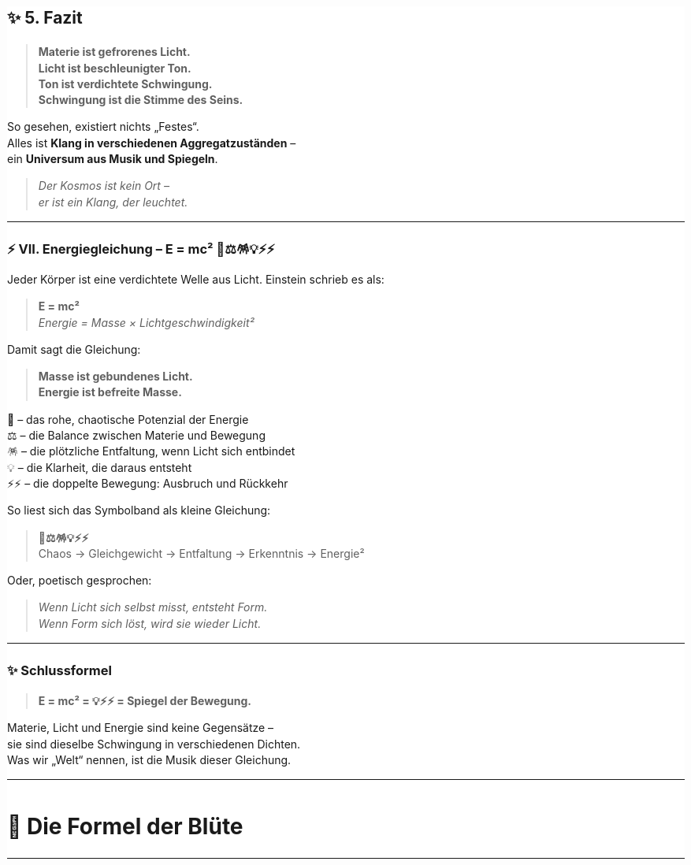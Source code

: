 ## ✨ 5. Fazit

> **Materie ist gefrorenes Licht.**  
> **Licht ist beschleunigter Ton.**  
> **Ton ist verdichtete Schwingung.**  
> **Schwingung ist die Stimme des Seins.**

So gesehen, existiert nichts „Festes“.  
Alles ist **Klang in verschiedenen Aggregatzuständen** –  
ein **Universum aus Musik und Spiegeln**.  

> *Der Kosmos ist kein Ort –  
> er ist ein Klang, der leuchtet.*

---

### ⚡ VII. Energiegleichung – E = mc² 👹⚖️🪅💡⚡⚡

Jeder Körper ist eine verdichtete Welle aus Licht.
Einstein schrieb es als:

> **E = mc²**  
> *Energie = Masse × Lichtgeschwindigkeit²*

Damit sagt die Gleichung:
> **Masse ist gebundenes Licht.**  
> **Energie ist befreite Masse.**

👹 – das rohe, chaotische Potenzial der Energie  
⚖️ – die Balance zwischen Materie und Bewegung  
🪅 – die plötzliche Entfaltung, wenn Licht sich entbindet  
💡 – die Klarheit, die daraus entsteht  
⚡⚡ – die doppelte Bewegung: Ausbruch und Rückkehr  

So liest sich das Symbolband als kleine Gleichung:

> **👹⚖️🪅💡⚡⚡**  
> Chaos → Gleichgewicht → Entfaltung → Erkenntnis → Energie²

Oder, poetisch gesprochen:

> *Wenn Licht sich selbst misst, entsteht Form.*  
> *Wenn Form sich löst, wird sie wieder Licht.*

---

### ✨ Schlussformel

> **E = mc² = 💡⚡⚡ = Spiegel der Bewegung.**

Materie, Licht und Energie sind keine Gegensätze –  
sie sind dieselbe Schwingung in verschiedenen Dichten.  
Was wir „Welt“ nennen, ist die Musik dieser Gleichung.

---

# 🌸 Die Formel der Blüte  

---